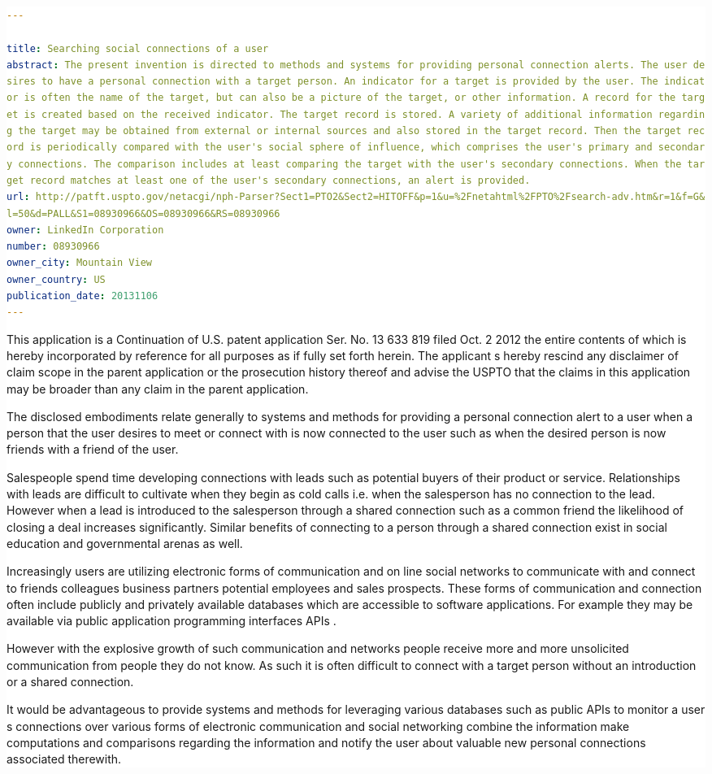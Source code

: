 ```yaml
---

title: Searching social connections of a user
abstract: The present invention is directed to methods and systems for providing personal connection alerts. The user desires to have a personal connection with a target person. An indicator for a target is provided by the user. The indicator is often the name of the target, but can also be a picture of the target, or other information. A record for the target is created based on the received indicator. The target record is stored. A variety of additional information regarding the target may be obtained from external or internal sources and also stored in the target record. Then the target record is periodically compared with the user's social sphere of influence, which comprises the user's primary and secondary connections. The comparison includes at least comparing the target with the user's secondary connections. When the target record matches at least one of the user's secondary connections, an alert is provided.
url: http://patft.uspto.gov/netacgi/nph-Parser?Sect1=PTO2&Sect2=HITOFF&p=1&u=%2Fnetahtml%2FPTO%2Fsearch-adv.htm&r=1&f=G&l=50&d=PALL&S1=08930966&OS=08930966&RS=08930966
owner: LinkedIn Corporation
number: 08930966
owner_city: Mountain View
owner_country: US
publication_date: 20131106
---
```

This application is a Continuation of U.S. patent application Ser. No. 13 633 819 filed Oct. 2 2012 the entire contents of which is hereby incorporated by reference for all purposes as if fully set forth herein. The applicant s hereby rescind any disclaimer of claim scope in the parent application or the prosecution history thereof and advise the USPTO that the claims in this application may be broader than any claim in the parent application.

The disclosed embodiments relate generally to systems and methods for providing a personal connection alert to a user when a person that the user desires to meet or connect with is now connected to the user such as when the desired person is now friends with a friend of the user.

Salespeople spend time developing connections with leads such as potential buyers of their product or service. Relationships with leads are difficult to cultivate when they begin as cold calls i.e. when the salesperson has no connection to the lead. However when a lead is introduced to the salesperson through a shared connection such as a common friend the likelihood of closing a deal increases significantly. Similar benefits of connecting to a person through a shared connection exist in social education and governmental arenas as well.

Increasingly users are utilizing electronic forms of communication and on line social networks to communicate with and connect to friends colleagues business partners potential employees and sales prospects. These forms of communication and connection often include publicly and privately available databases which are accessible to software applications. For example they may be available via public application programming interfaces APIs .

However with the explosive growth of such communication and networks people receive more and more unsolicited communication from people they do not know. As such it is often difficult to connect with a target person without an introduction or a shared connection.

It would be advantageous to provide systems and methods for leveraging various databases such as public APIs to monitor a user s connections over various forms of electronic communication and social networking combine the information make computations and comparisons regarding the information and notify the user about valuable new personal connections associated therewith.
